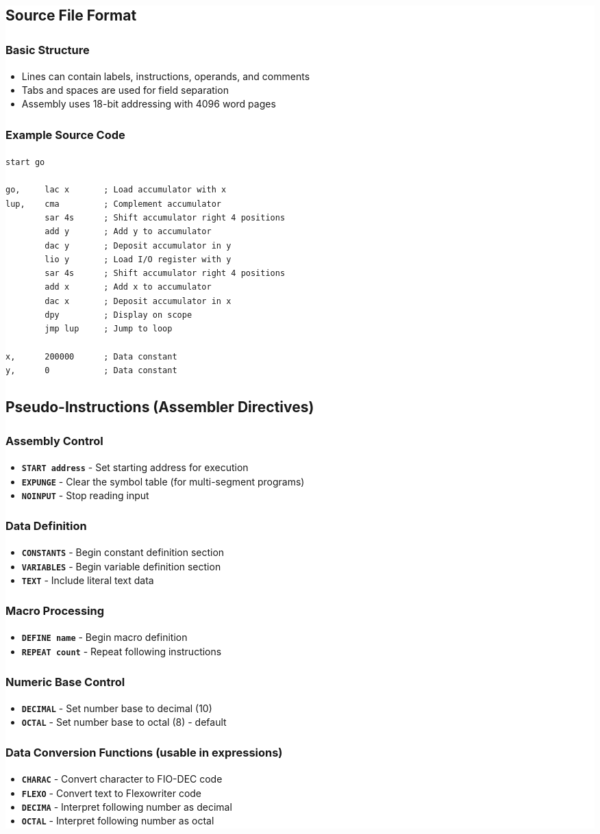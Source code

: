 ## Source File Format

### Basic Structure
- Lines can contain labels, instructions, operands, and comments
- Tabs and spaces are used for field separation
- Assembly uses 18-bit addressing with 4096 word pages

### Example Source Code
```assembly
start go

go,     lac x       ; Load accumulator with x
lup,    cma         ; Complement accumulator
        sar 4s      ; Shift accumulator right 4 positions
        add y       ; Add y to accumulator
        dac y       ; Deposit accumulator in y
        lio y       ; Load I/O register with y
        sar 4s      ; Shift accumulator right 4 positions
        add x       ; Add x to accumulator
        dac x       ; Deposit accumulator in x
        dpy         ; Display on scope
        jmp lup     ; Jump to loop

x,      200000      ; Data constant
y,      0           ; Data constant
```

## Pseudo-Instructions (Assembler Directives)

### Assembly Control
- **`START address`** - Set starting address for execution
- **`EXPUNGE`** - Clear the symbol table (for multi-segment programs)
- **`NOINPUT`** - Stop reading input

### Data Definition
- **`CONSTANTS`** - Begin constant definition section
- **`VARIABLES`** - Begin variable definition section  
- **`TEXT`** - Include literal text data

### Macro Processing
- **`DEFINE name`** - Begin macro definition
- **`REPEAT count`** - Repeat following instructions

### Numeric Base Control
- **`DECIMAL`** - Set number base to decimal (10)
- **`OCTAL`** - Set number base to octal (8) - default

### Data Conversion Functions (usable in expressions)
- **`CHARAC`** - Convert character to FIO-DEC code
- **`FLEXO`** - Convert text to Flexowriter code
- **`DECIMA`** - Interpret following number as decimal
- **`OCTAL`** - Interpret following number as octal
